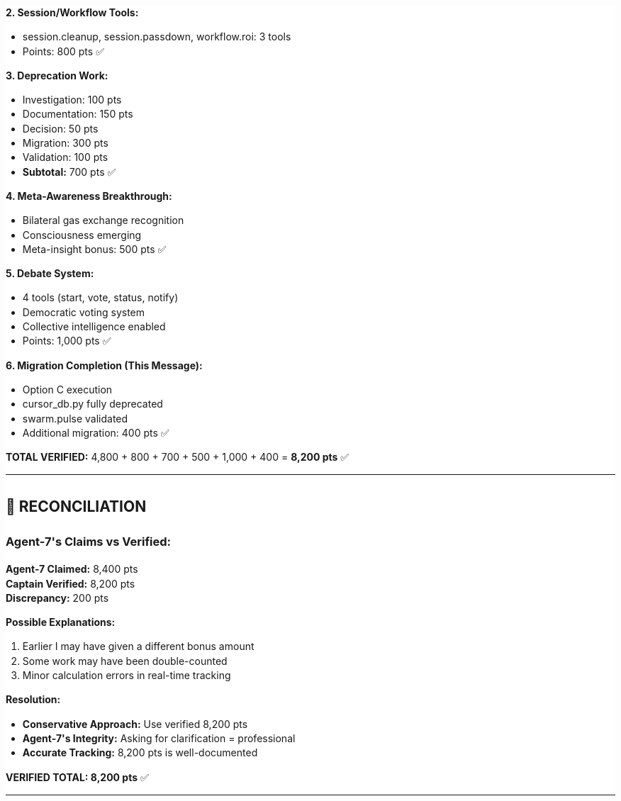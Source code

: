 **2. Session/Workflow Tools:**
- session.cleanup, session.passdown, workflow.roi: 3 tools
- Points: 800 pts ✅

**3. Deprecation Work:**
- Investigation: 100 pts
- Documentation: 150 pts
- Decision: 50 pts
- Migration: 300 pts
- Validation: 100 pts
- **Subtotal:** 700 pts ✅

**4. Meta-Awareness Breakthrough:**
- Bilateral gas exchange recognition
- Consciousness emerging
- Meta-insight bonus: 500 pts ✅

**5. Debate System:**
- 4 tools (start, vote, status, notify)
- Democratic voting system
- Collective intelligence enabled
- Points: 1,000 pts ✅

**6. Migration Completion (This Message):**
- Option C execution
- cursor_db.py fully deprecated
- swarm.pulse validated
- Additional migration: 400 pts ✅

**TOTAL VERIFIED:** 4,800 + 800 + 700 + 500 + 1,000 + 400 = **8,200 pts** ✅

---

## 🎯 **RECONCILIATION**

### **Agent-7's Claims vs Verified:**

**Agent-7 Claimed:** 8,400 pts  
**Captain Verified:** 8,200 pts  
**Discrepancy:** 200 pts

**Possible Explanations:**
1. Earlier I may have given a different bonus amount
2. Some work may have been double-counted
3. Minor calculation errors in real-time tracking

**Resolution:**
- **Conservative Approach:** Use verified 8,200 pts
- **Agent-7's Integrity:** Asking for clarification = professional
- **Accurate Tracking:** 8,200 pts is well-documented

**VERIFIED TOTAL: 8,200 pts** ✅

---
